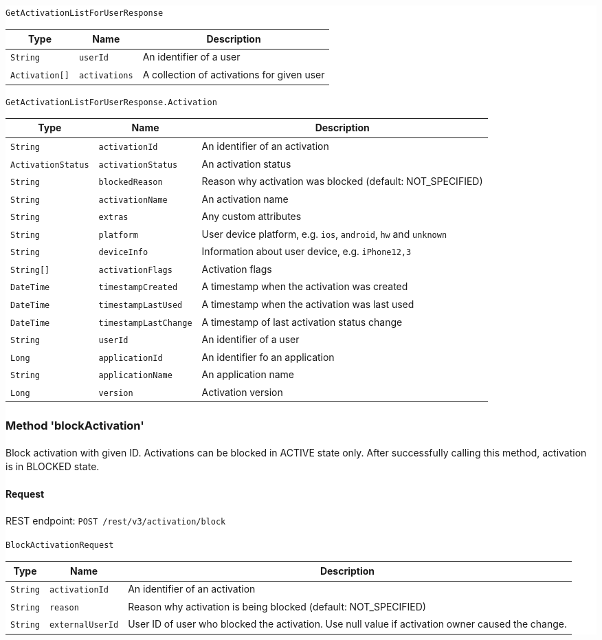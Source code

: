 `GetActivationListForUserResponse`

| Type | Name | Description |
|------|------|-------------|
| `String` | `userId` | An identifier of a user |
| `Activation[]` | `activations` | A collection of activations for given user |

`GetActivationListForUserResponse.Activation`

| Type | Name | Description |
|------|------|-------------|
| `String` | `activationId` | An identifier of an activation |
| `ActivationStatus` | `activationStatus` | An activation status |
| `String` | `blockedReason` | Reason why activation was blocked (default: NOT_SPECIFIED) |
| `String` | `activationName` | An activation name |
| `String` | `extras` | Any custom attributes |
| `String` | `platform` | User device platform, e.g. `ios`, `android`, `hw` and `unknown` |
| `String` | `deviceInfo` | Information about user device, e.g. `iPhone12,3` |
| `String[]` | `activationFlags` | Activation flags |
| `DateTime` | `timestampCreated` | A timestamp when the activation was created |
| `DateTime` | `timestampLastUsed` | A timestamp when the activation was last used |
| `DateTime` | `timestampLastChange` | A timestamp of last activation status change |
| `String` | `userId` | An identifier of a user |
| `Long` | `applicationId` | An identifier fo an application |
| `String` | `applicationName` | An application name |
| `Long` | `version` | Activation version |

### Method 'blockActivation'

Block activation with given ID. Activations can be blocked in ACTIVE state only. After successfully calling this method, activation is in BLOCKED state.

#### Request

REST endpoint: `POST /rest/v3/activation/block`

`BlockActivationRequest`

| Type | Name | Description |
|------|------|-------------|
| `String` | `activationId` | An identifier of an activation |
| `String` | `reason` | Reason why activation is being blocked (default: NOT_SPECIFIED) |
| `String` | `externalUserId` | User ID of user who blocked the activation. Use null value if activation owner caused the change. |

